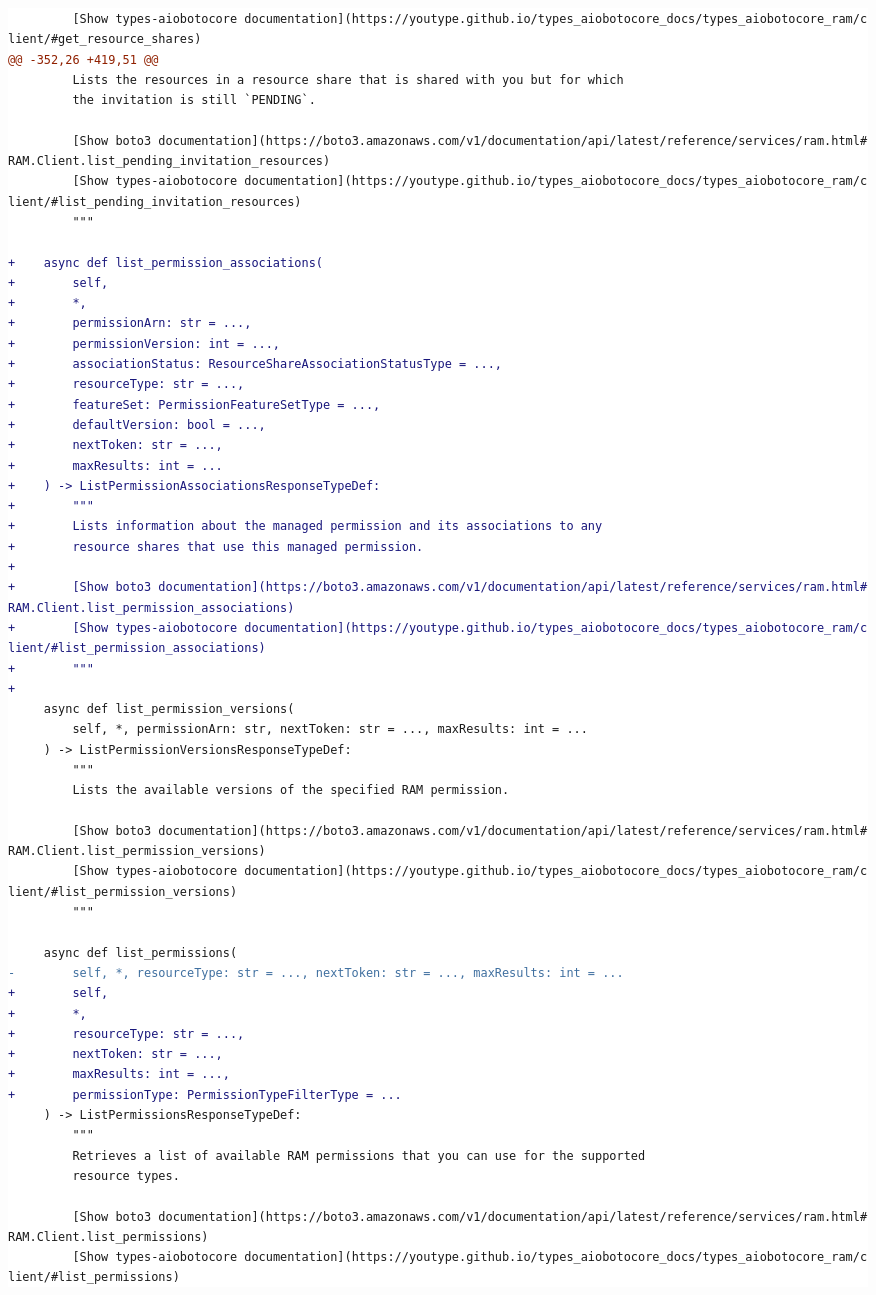 ```diff
         [Show types-aiobotocore documentation](https://youtype.github.io/types_aiobotocore_docs/types_aiobotocore_ram/client/#get_resource_shares)
@@ -352,26 +419,51 @@
         Lists the resources in a resource share that is shared with you but for which
         the invitation is still `PENDING`.
 
         [Show boto3 documentation](https://boto3.amazonaws.com/v1/documentation/api/latest/reference/services/ram.html#RAM.Client.list_pending_invitation_resources)
         [Show types-aiobotocore documentation](https://youtype.github.io/types_aiobotocore_docs/types_aiobotocore_ram/client/#list_pending_invitation_resources)
         """
 
+    async def list_permission_associations(
+        self,
+        *,
+        permissionArn: str = ...,
+        permissionVersion: int = ...,
+        associationStatus: ResourceShareAssociationStatusType = ...,
+        resourceType: str = ...,
+        featureSet: PermissionFeatureSetType = ...,
+        defaultVersion: bool = ...,
+        nextToken: str = ...,
+        maxResults: int = ...
+    ) -> ListPermissionAssociationsResponseTypeDef:
+        """
+        Lists information about the managed permission and its associations to any
+        resource shares that use this managed permission.
+
+        [Show boto3 documentation](https://boto3.amazonaws.com/v1/documentation/api/latest/reference/services/ram.html#RAM.Client.list_permission_associations)
+        [Show types-aiobotocore documentation](https://youtype.github.io/types_aiobotocore_docs/types_aiobotocore_ram/client/#list_permission_associations)
+        """
+
     async def list_permission_versions(
         self, *, permissionArn: str, nextToken: str = ..., maxResults: int = ...
     ) -> ListPermissionVersionsResponseTypeDef:
         """
         Lists the available versions of the specified RAM permission.
 
         [Show boto3 documentation](https://boto3.amazonaws.com/v1/documentation/api/latest/reference/services/ram.html#RAM.Client.list_permission_versions)
         [Show types-aiobotocore documentation](https://youtype.github.io/types_aiobotocore_docs/types_aiobotocore_ram/client/#list_permission_versions)
         """
 
     async def list_permissions(
-        self, *, resourceType: str = ..., nextToken: str = ..., maxResults: int = ...
+        self,
+        *,
+        resourceType: str = ...,
+        nextToken: str = ...,
+        maxResults: int = ...,
+        permissionType: PermissionTypeFilterType = ...
     ) -> ListPermissionsResponseTypeDef:
         """
         Retrieves a list of available RAM permissions that you can use for the supported
         resource types.
 
         [Show boto3 documentation](https://boto3.amazonaws.com/v1/documentation/api/latest/reference/services/ram.html#RAM.Client.list_permissions)
         [Show types-aiobotocore documentation](https://youtype.github.io/types_aiobotocore_docs/types_aiobotocore_ram/client/#list_permissions)
```